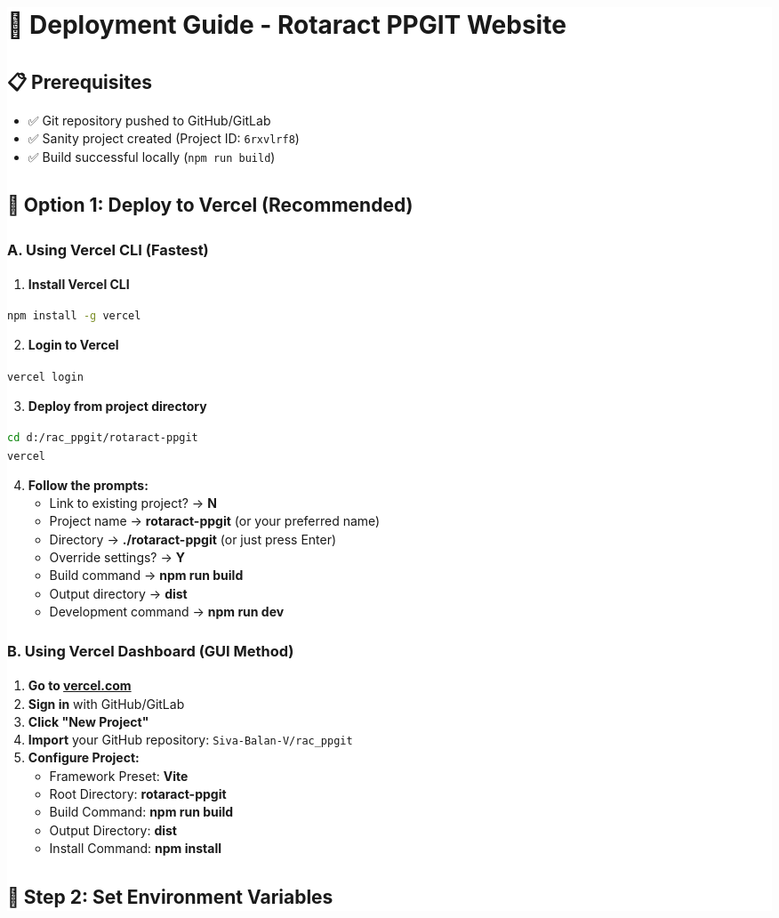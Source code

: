 # 🚀 Deployment Guide - Rotaract PPGIT Website

## 📋 Prerequisites
- ✅ Git repository pushed to GitHub/GitLab
- ✅ Sanity project created (Project ID: `6rxvlrf8`)
- ✅ Build successful locally (`npm run build`)

## 🎯 Option 1: Deploy to Vercel (Recommended)

### **A. Using Vercel CLI (Fastest)**

1. **Install Vercel CLI**
```bash
npm install -g vercel
```

2. **Login to Vercel**
```bash
vercel login
```

3. **Deploy from project directory**
```bash
cd d:/rac_ppgit/rotaract-ppgit
vercel
```

4. **Follow the prompts:**
   - Link to existing project? → **N**
   - Project name → **rotaract-ppgit** (or your preferred name)
   - Directory → **./rotaract-ppgit** (or just press Enter)
   - Override settings? → **Y**
   - Build command → **npm run build**
   - Output directory → **dist**
   - Development command → **npm run dev**

### **B. Using Vercel Dashboard (GUI Method)**

1. **Go to [vercel.com](https://vercel.com)**
2. **Sign in** with GitHub/GitLab
3. **Click "New Project"**
4. **Import** your GitHub repository: `Siva-Balan-V/rac_ppgit`
5. **Configure Project:**
   - Framework Preset: **Vite**
   - Root Directory: **rotaract-ppgit**
   - Build Command: **npm run build**
   - Output Directory: **dist**
   - Install Command: **npm install**

## 🔧 Step 2: Set Environment Variables
